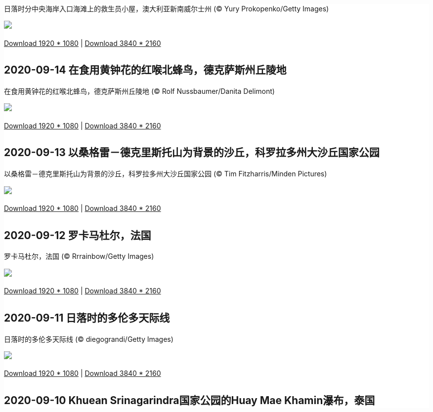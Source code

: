 日落时分中央海岸入口海滩上的救生员小屋，澳大利亚新南威尔士州 (© Yury Prokopenko/Getty Images)

![](https://cn.bing.com/th?id=OHR.LifeguardEntrance_ZH-CN7394984988_1920x1080.jpg&rf=LaDigue_UHD.jpg&pid=hp&w=1920&h=1080&rs=1&c=4)

[Download 1920 * 1080](https://cn.bing.com/th?id=OHR.LifeguardEntrance_ZH-CN7394984988_1920x1080.jpg&rf=LaDigue_UHD.jpg&pid=hp&w=1920&h=1080&rs=1&c=4) | [Download 3840 * 2160](https://cn.bing.com/th?id=OHR.LifeguardEntrance_ZH-CN7394984988_1920x1080.jpg&rf=LaDigue_UHD.jpg&pid=hp&w=3840&h=2160&rs=1&c=4)

## 2020-09-14 在食用黄钟花的红喉北蜂鸟，德克萨斯州丘陵地

在食用黄钟花的红喉北蜂鸟，德克萨斯州丘陵地 (© Rolf Nussbaumer/Danita Delimont)

![](https://cn.bing.com/th?id=OHR.YellowBells_ZH-CN7296699570_1920x1080.jpg&rf=LaDigue_UHD.jpg&pid=hp&w=1920&h=1080&rs=1&c=4)

[Download 1920 * 1080](https://cn.bing.com/th?id=OHR.YellowBells_ZH-CN7296699570_1920x1080.jpg&rf=LaDigue_UHD.jpg&pid=hp&w=1920&h=1080&rs=1&c=4) | [Download 3840 * 2160](https://cn.bing.com/th?id=OHR.YellowBells_ZH-CN7296699570_1920x1080.jpg&rf=LaDigue_UHD.jpg&pid=hp&w=3840&h=2160&rs=1&c=4)

## 2020-09-13 以桑格雷－德克里斯托山为背景的沙丘，科罗拉多州大沙丘国家公园

以桑格雷－德克里斯托山为背景的沙丘，科罗拉多州大沙丘国家公园 (© Tim Fitzharris/Minden Pictures)

![](https://cn.bing.com/th?id=OHR.SangreCristoDunes_ZH-CN7193190503_1920x1080.jpg&rf=LaDigue_UHD.jpg&pid=hp&w=1920&h=1080&rs=1&c=4)

[Download 1920 * 1080](https://cn.bing.com/th?id=OHR.SangreCristoDunes_ZH-CN7193190503_1920x1080.jpg&rf=LaDigue_UHD.jpg&pid=hp&w=1920&h=1080&rs=1&c=4) | [Download 3840 * 2160](https://cn.bing.com/th?id=OHR.SangreCristoDunes_ZH-CN7193190503_1920x1080.jpg&rf=LaDigue_UHD.jpg&pid=hp&w=3840&h=2160&rs=1&c=4)

## 2020-09-12 罗卡马杜尔，法国

罗卡马杜尔，法国 (© Rrrainbow/Getty Images)

![](https://cn.bing.com/th?id=OHR.MedievalRocamadour_ZH-CN7063423495_1920x1080.jpg&rf=LaDigue_UHD.jpg&pid=hp&w=1920&h=1080&rs=1&c=4)

[Download 1920 * 1080](https://cn.bing.com/th?id=OHR.MedievalRocamadour_ZH-CN7063423495_1920x1080.jpg&rf=LaDigue_UHD.jpg&pid=hp&w=1920&h=1080&rs=1&c=4) | [Download 3840 * 2160](https://cn.bing.com/th?id=OHR.MedievalRocamadour_ZH-CN7063423495_1920x1080.jpg&rf=LaDigue_UHD.jpg&pid=hp&w=3840&h=2160&rs=1&c=4)

## 2020-09-11 日落时的多伦多天际线

日落时的多伦多天际线 (© diegograndi/Getty Images)

![](https://cn.bing.com/th?id=OHR.TorontoSky_ZH-CN6932705886_1920x1080.jpg&rf=LaDigue_UHD.jpg&pid=hp&w=1920&h=1080&rs=1&c=4)

[Download 1920 * 1080](https://cn.bing.com/th?id=OHR.TorontoSky_ZH-CN6932705886_1920x1080.jpg&rf=LaDigue_UHD.jpg&pid=hp&w=1920&h=1080&rs=1&c=4) | [Download 3840 * 2160](https://cn.bing.com/th?id=OHR.TorontoSky_ZH-CN6932705886_1920x1080.jpg&rf=LaDigue_UHD.jpg&pid=hp&w=3840&h=2160&rs=1&c=4)

## 2020-09-10 Khuean Srinagarindra国家公园的Huay Mae Khamin瀑布，泰国
